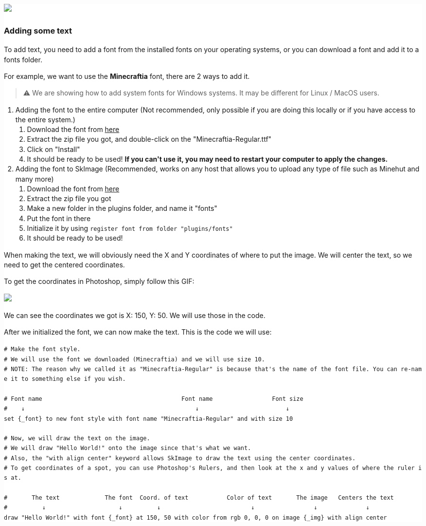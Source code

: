 ![](https://cdn.upload.systems/uploads/Vtl6vSwn.png)

### Adding some text
To add text, you need to add a font from the installed fonts on your operating systems, or you can download a font and add it to a fonts folder.

For example, we want to use the **Minecraftia** font, there are 2 ways to add it.

> ⚠️ We are showing how to add system fonts for Windows systems. It may be different for Linux / MacOS users.

1. Adding the font to the entire computer (Not recommended, only possible if you are doing this locally or if you have access to the entire system.)
   1. Download the font from [here](https://www.dafont.com/minecraftia.font)
   2. Extract the zip file you got, and double-click on the "Minecraftia-Regular.ttf"
   3. Click on "Install"
   4. It should be ready to be used! **If you can't use it, you may need to restart your computer to apply the changes.**
2. Adding the font to SkImage (Recommended, works on any host that allows you to upload any type of file such as Minehut and many more)
   1. Download the font from [here](https://www.dafont.com/minecraftia.font)
   2. Extract the zip file you got
   3. Make a new folder in the plugins folder, and name it "fonts"
   4. Put the font in there
   5. Initialize it by using `register font from folder "plugins/fonts"`
   6. It should be ready to be used!

When making the text, we will obviously need the X and Y coordinates of where to put the image. We will center the text, so we need to get the centered coordinates.

To get the coordinates in Photoshop, simply follow this GIF:

![](https://cdn.upload.systems/uploads/isoTSd2x.gif)

We can see the coordinates we got is X: 150, Y: 50. We will use those in the code.

After we initialized the font, we can now make the text. This is the code we will use:
```applescript
# Make the font style.
# We will use the font we downloaded (Minecraftia) and we will use size 10.
# NOTE: The reason why we called it as "Minecraftia-Regular" is because that's the name of the font file. You can re-name it to something else if you wish.

# Font name                                        Font name                 Font size
#    ↓                                                 ↓                         ↓
set {_font} to new font style with font name "Minecraftia-Regular" and with size 10

# Now, we will draw the text on the image.
# We will draw "Hello World!" onto the image since that's what we want.
# Also, the "with align center" keyword allows SkImage to draw the text using the center coordinates.
# To get coordinates of a spot, you can use Photoshop's Rulers, and then look at the x and y values of where the ruler is at.

#       The text             The font  Coord. of text           Color of text       The image   Centers the text
#          ↓                     ↓          ↓                          ↓                 ↓              ↓
draw "Hello World!" with font {_font} at 150, 50 with color from rgb 0, 0, 0 on image {_img} with align center
```
